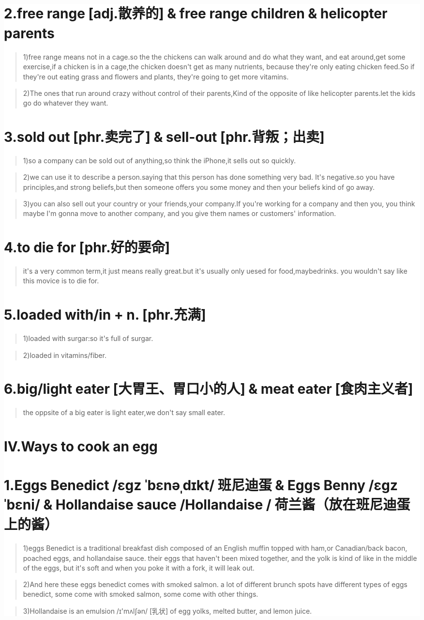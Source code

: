 # 2.free range [adj.散养的] & free range children & helicopter parents
> 1)free range means not in a cage.so the the chickens can walk around and do what they want, and eat around,get some exercise,if a chicken is in a cage,the chicken doesn't get as many nutrients, because they're only eating chicken feed.So if they're out eating grass and flowers and plants, they're going to get more vitamins.

> 2)The ones that run around crazy without control of their parents,Kind of the opposite of like helicopter parents.let the kids go do whatever they want.

# 3.sold out [phr.卖完了] & sell-out [phr.背叛；出卖]
> 1)so a company can be sold out of anything,so think the iPhone,it sells out so quickly.

> 2)we can use it to describe a person.saying that this person has done something very bad. It's negative.so you have principles,and strong beliefs,but then someone offers you some money and then your beliefs kind of go away.

> 3)you can also sell out your country or your friends,your company.If you're working for a company and then you, you think maybe I'm gonna move to another company, and you give them names or customers' information.

# 4.to die for [phr.好的要命]
> it's a very common term,it just means really great.but it's usually only uesed for food,maybedrinks. you wouldn't say like this movice is to die for.

# 5.loaded with/in + n. [phr.充满]
> 1)loaded with surgar:so it's full of surgar.

> 2)loaded in vitamins/fiber.

# 6.big/light eater [大胃王、胃口小的人] & meat eater [食肉主义者]
> the oppsite of a big eater is light eater,we don't say small eater.

# IV.Ways to cook an egg
# 1.Eggs Benedict /ɛgz ˈbɛnəˌdɪkt/ 班尼迪蛋 & Eggs Benny /ɛgz ˈbɛni/ & Hollandaise sauce /Hollandaise / 荷兰酱（放在班尼迪蛋上的酱）
> 1)eggs Benedict is a traditional breakfast dish composed of an English muffin topped with ham,or Canadian/back bacon, poached eggs, and hollandaise sauce. their eggs that haven't been mixed together, and the yolk is kind of like in the middle of the eggs, but it's soft and when you poke it with a fork, it will leak out. 

> 2)And here these eggs benedict comes with smoked salmon. a lot of different brunch spots have different types of eggs benedict, some come with smoked salmon, some come with other things.

> 3)Hollandaise is an emulsion /ɪ'mʌlʃən/ [乳状] of egg yolks, melted butter, and lemon juice.  
